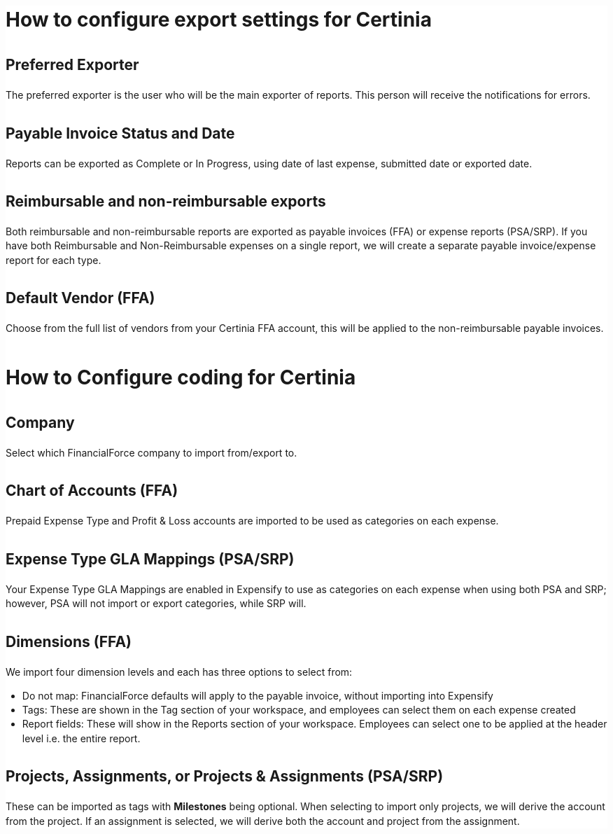 # How to configure export settings for Certinia
## Preferred Exporter
The preferred exporter is the user who will be the main exporter of reports. This person will receive the notifications for errors.

## Payable Invoice Status and Date
Reports can be exported as Complete or In Progress, using date of last expense, submitted date or exported date.

## Reimbursable and non-reimbursable exports
Both reimbursable and non-reimbursable reports are exported as payable invoices (FFA) or expense reports (PSA/SRP). If you have both Reimbursable and Non-Reimbursable expenses on a single report, we will create a separate payable invoice/expense report for each type. 

## Default Vendor (FFA)
Choose from the full list of vendors from your Certinia FFA account, this will be applied to the non-reimbursable payable invoices.

# How to Configure coding for Certinia
## Company
Select which FinancialForce company to import from/export to.

## Chart of Accounts (FFA)
Prepaid Expense Type and Profit & Loss accounts are imported to be used as categories on each expense. 

## Expense Type GLA Mappings (PSA/SRP)
Your Expense Type GLA Mappings are enabled in Expensify to use as categories on each expense when using both PSA and SRP; however, PSA will not import or export categories, while SRP will.

## Dimensions (FFA)
We import four dimension levels and each has three options to select from:

* Do not map: FinancialForce defaults will apply to the payable invoice, without importing into Expensify
* Tags: These are shown in the Tag section of your workspace, and employees can select them on each expense created
* Report fields: These will show in the Reports section of your workspace. Employees can select one to be applied at the header level i.e. the entire report. 

## Projects, Assignments, or Projects & Assignments (PSA/SRP)
These can be imported as tags with **Milestones** being optional. When selecting to import only projects, we will derive the account from the project. If an assignment is selected, we will derive both the account and project from the assignment. 
